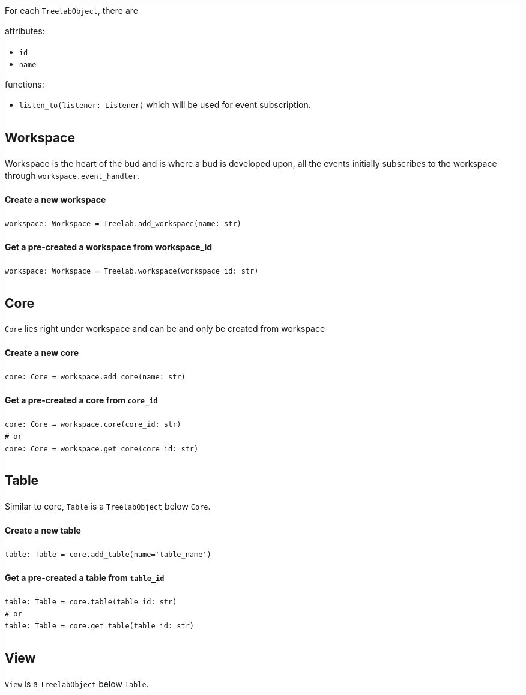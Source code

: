 For each `TreelabObject`, there are 

attributes:
   - `id`
   - `name`
   
functions:   
 - `listen_to(listener: Listener)` which will be used for event subscription.
 

## Workspace

Workspace is the heart of the bud and is where a bud is developed upon, all the events initially
subscribes to the workspace through `workspace.event_handler`.

#### Create a new workspace
    workspace: Workspace = Treelab.add_workspace(name: str)

#### Get a pre-created a workspace from workspace_id
    workspace: Workspace = Treelab.workspace(workspace_id: str)

## Core

`Core` lies right under workspace and can be and only be created from workspace

#### Create a new core
    core: Core = workspace.add_core(name: str)

#### Get a pre-created a core from `core_id`
    core: Core = workspace.core(core_id: str)
    # or
    core: Core = workspace.get_core(core_id: str)

## Table

Similar to core, `Table` is a `TreelabObject` below `Core`.

#### Create a new table
    table: Table = core.add_table(name='table_name')

#### Get a pre-created a table from `table_id`
    table: Table = core.table(table_id: str) 
    # or
    table: Table = core.get_table(table_id: str)
    
## View

`View` is a `TreelabObject` below `Table`.
